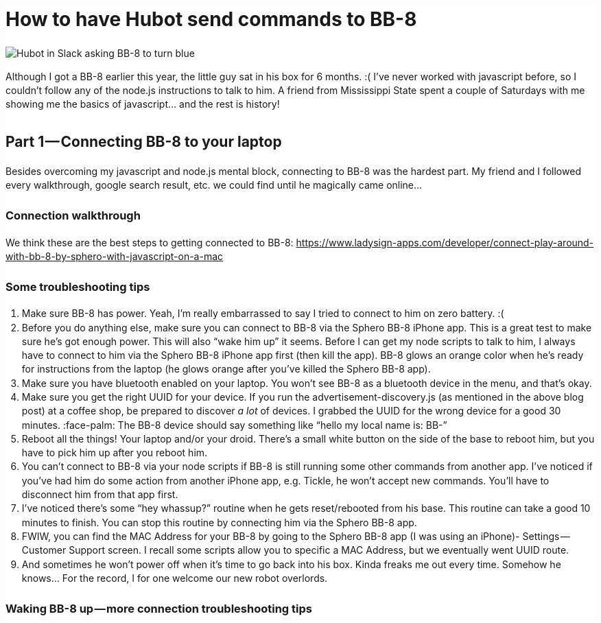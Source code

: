 # How to have Hubot send commands to BB-8

![Hubot in Slack asking BB-8 to turn blue](https://cloud.githubusercontent.com/assets/11529908/16711345/7cd9a412-460b-11e6-8697-0cf52443047c.png)

Although I got a BB-8 earlier this year, the little guy sat in his box for 6 months. :( I’ve never worked with javascript before, so I couldn’t follow any of the node.js instructions to talk to him. A friend from Mississippi State spent a couple of Saturdays with me showing me the basics of javascript… and the rest is history!

## Part 1 — Connecting BB-8 to your laptop

Besides overcoming my javascript and node.js mental block, connecting to BB-8 was the hardest part. My friend and I followed every walkthrough, google search result, etc. we could find until he magically came online…

### Connection walkthrough

We think these are the best steps to getting connected to BB-8: https://www.ladysign-apps.com/developer/connect-play-around-with-bb-8-by-sphero-with-javascript-on-a-mac

### Some troubleshooting tips

1. Make sure BB-8 has power. Yeah, I’m really embarrassed to say I tried to connect to him on zero battery. :(
2. Before you do anything else, make sure you can connect to BB-8 via the Sphero BB-8 iPhone app. This is a great test to make sure he’s got enough power. This will also “wake him up” it seems. Before I can get my node scripts to talk to him, I always have to connect to him via the Sphero BB-8 iPhone app first (then kill the app). BB-8 glows an orange color when he’s ready for instructions from the laptop (he glows orange after you’ve killed the Sphero BB-8 app).
3. Make sure you have bluetooth enabled on your laptop. You won’t see BB-8 as a bluetooth device in the menu, and that’s okay.
4. Make sure you get the right UUID for your device. If you run the advertisement-discovery.js (as mentioned in the above blog post) at a coffee shop, be prepared to discover *a lot* of devices. I grabbed the UUID for the wrong device for a good 30 minutes. :face-palm: The BB-8 device should say something like “hello my local name is: BB-”
5. Reboot all the things! Your laptop and/or your droid. There’s a small white button on the side of the base to reboot him, but you have to pick him up after you reboot him.
6. You can’t connect to BB-8 via your node scripts if BB-8 is still running some other commands from another app. I’ve noticed if you’ve had him do some action from another iPhone app, e.g. Tickle, he won’t accept new commands. You’ll have to disconnect him from that app first.
7. I’ve noticed there’s some “hey whassup?” routine when he gets reset/rebooted from his base. This routine can take a good 10 minutes to finish. You can stop this routine by connecting him via the Sphero BB-8 app.
8. FWIW, you can find the MAC Address for your BB-8 by going to the Sphero BB-8 app (I was using an iPhone)- Settings — Customer Support screen. I recall some scripts allow you to specific a MAC Address, but we eventually went UUID route.
9. And sometimes he won’t power off when it’s time to go back into his box. Kinda freaks me out every time. Somehow he knows… For the record, I for one welcome our new robot overlords.

### Waking BB-8 up — more connection troubleshooting tips
